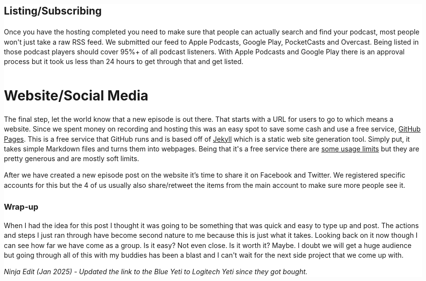 ## Listing/Subscribing

Once you have the hosting completed you need to make sure that people can actually search and find your podcast, most people won't just take a raw RSS feed. We submitted our feed to Apple Podcasts, Google Play, PocketCasts and Overcast. Being listed in those podcast players should cover 95%+ of all podcast listeners. With Apple Podcasts and Google Play there is an approval process but it took us less than 24 hours to get through that and get listed.

# Website/Social Media

The final step, let the world know that a new episode is out there. That starts with a URL for users to go to which means a website. Since we spent money on recording and hosting this was an easy spot to save some cash and use a free service, [GitHub Pages](https://pages.github.com). This is a free service that GitHub runs and is based off of [Jekyll](https://jekyllrb.com) which is a static web site generation tool. Simply put, it takes simple Markdown files and turns them into webpages. Being that it's a free service there are [some usage limits](https://help.github.com/articles/what-is-github-pages/#usage-limits) but they are pretty generous and are mostly soft limits.

After we have created a new episode post on the website it’s time to share it on Facebook and Twitter. We registered specific accounts for this but the 4 of us usually also share/retweet the items from the main account to make sure more people see it.

### Wrap-up

When I had the idea for this post I thought it was going to be something that was quick and easy to type up and post. The actions and steps I just ran through have become second nature to me because this is just what it takes. Looking back on it now though I can see how far we have come as a group. Is it easy? Not even close. Is it worth it? Maybe. I doubt we will get a huge audience but going through all of this with my buddies has been a blast and I can't wait for the next side project that we come up with.

_Ninja Edit (Jan 2025) - Updated the link to the Blue Yeti to Logitech Yeti since they got bought._
